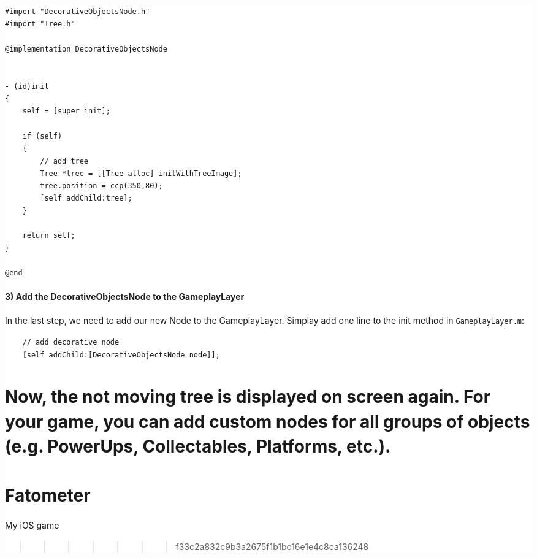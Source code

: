 	#import "DecorativeObjectsNode.h"
	#import "Tree.h"

	@implementation DecorativeObjectsNode
	
	
	- (id)init
	{
	    self = [super init];
	    
	    if (self)
	    {
	        // add tree
	        Tree *tree = [[Tree alloc] initWithTreeImage];
	        tree.position = ccp(350,80);
	        [self addChild:tree];
	    }
	    
	    return self;
	}
	
	@end
	
#### 3) Add the DecorativeObjectsNode to the GameplayLayer

In the last step, we need to add our new Node to the GameplayLayer.
Simplay add one line to the init method in `GameplayLayer.m`:

        // add decorative node
        [self addChild:[DecorativeObjectsNode node]];
        
Now, the not moving tree is displayed on screen again.
**For your game, you can add custom nodes for all groups of objects (e.g. PowerUps, Collectables, Platforms, etc.)**.
=======
Fatometer
=========

My iOS game
>>>>>>> f33c2a832c9b3a2675f1b1bc16e1e4c8ca136248
